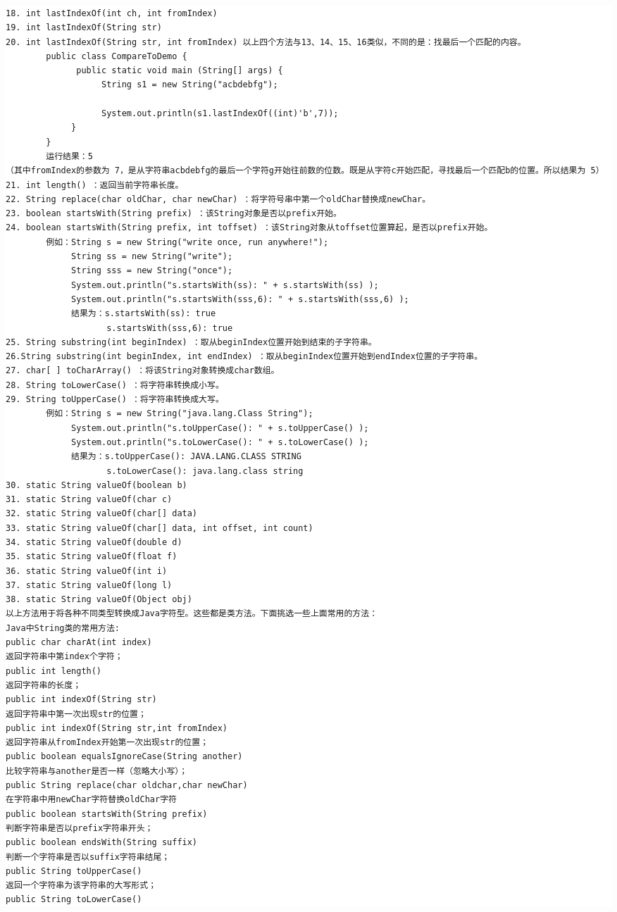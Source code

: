 ```
18. int lastIndexOf(int ch, int fromIndex)
19. int lastIndexOf(String str)
20. int lastIndexOf(String str, int fromIndex) 以上四个方法与13、14、15、16类似，不同的是：找最后一个匹配的内容。
        public class CompareToDemo {
              public static void main (String[] args) {
                   String s1 = new String("acbdebfg");
              
                   System.out.println(s1.lastIndexOf((int)'b',7));
             }
        }
        运行结果：5
（其中fromIndex的参数为 7，是从字符串acbdebfg的最后一个字符g开始往前数的位数。既是从字符c开始匹配，寻找最后一个匹配b的位置。所以结果为 5）
21. int length() ：返回当前字符串长度。
22. String replace(char oldChar, char newChar) ：将字符号串中第一个oldChar替换成newChar。
23. boolean startsWith(String prefix) ：该String对象是否以prefix开始。
24. boolean startsWith(String prefix, int toffset) ：该String对象从toffset位置算起，是否以prefix开始。
        例如：String s = new String("write once, run anywhere!");
             String ss = new String("write");
             String sss = new String("once");
             System.out.println("s.startsWith(ss): " + s.startsWith(ss) );
             System.out.println("s.startsWith(sss,6): " + s.startsWith(sss,6) );
             结果为：s.startsWith(ss): true
                    s.startsWith(sss,6): true
25. String substring(int beginIndex) ：取从beginIndex位置开始到结束的子字符串。
26.String substring(int beginIndex, int endIndex) ：取从beginIndex位置开始到endIndex位置的子字符串。
27. char[ ] toCharArray() ：将该String对象转换成char数组。
28. String toLowerCase() ：将字符串转换成小写。
29. String toUpperCase() ：将字符串转换成大写。
        例如：String s = new String("java.lang.Class String");
             System.out.println("s.toUpperCase(): " + s.toUpperCase() );
             System.out.println("s.toLowerCase(): " + s.toLowerCase() );
             结果为：s.toUpperCase(): JAVA.LANG.CLASS STRING
                    s.toLowerCase(): java.lang.class string
30. static String valueOf(boolean b)
31. static String valueOf(char c)
32. static String valueOf(char[] data)
33. static String valueOf(char[] data, int offset, int count)
34. static String valueOf(double d)
35. static String valueOf(float f)
36. static String valueOf(int i)
37. static String valueOf(long l)
38. static String valueOf(Object obj)
以上方法用于将各种不同类型转换成Java字符型。这些都是类方法。下面挑选一些上面常用的方法：
Java中String类的常用方法:
public char charAt(int index)
返回字符串中第index个字符；
public int length()
返回字符串的长度；
public int indexOf(String str)
返回字符串中第一次出现str的位置；
public int indexOf(String str,int fromIndex)
返回字符串从fromIndex开始第一次出现str的位置；
public boolean equalsIgnoreCase(String another)
比较字符串与another是否一样（忽略大小写）；
public String replace(char oldchar,char newChar)
在字符串中用newChar字符替换oldChar字符
public boolean startsWith(String prefix)
判断字符串是否以prefix字符串开头；
public boolean endsWith(String suffix)
判断一个字符串是否以suffix字符串结尾；
public String toUpperCase()
返回一个字符串为该字符串的大写形式；
public String toLowerCase()
```
